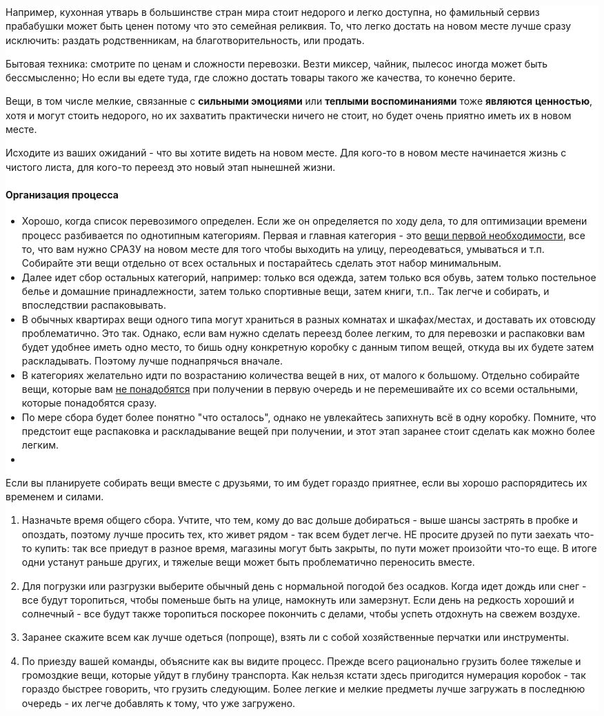 Например, кухонная утварь в большинстве стран мира стоит недорого и легко доступна, но фамильный сервиз прабабушки может быть ценен потому что это семейная реликвия. То, что легко достать на новом месте лучше сразу исключить: раздать родственникам, на благотворительность, или продать.

Бытовая техника: смотрите по ценам и сложности перевозки. Везти миксер, чайник, пылесос иногда может быть бессмысленно; Но если вы едете туда, где сложно достать товары такого же качества, то конечно берите.

Вещи, в том числе мелкие, связанные с **сильными эмоциями** или **теплыми воспоминаниями** тоже **являются** **ценностью**, хотя и могут стоить недорого, но их захватить практически ничего не стоит, но будет очень приятно иметь их в новом месте.

Исходите из ваших ожиданий - что вы хотите видеть на новом месте. Для кого-то в новом месте начинается жизнь с чистого листа, для кого-то переезд это новый этап нынешней жизни.

#### Организация процесса
* Хорошо, когда список перевозимого определен. Если же он определяется по ходу дела, то для оптимизации времени процесс разбивается по однотипным категориям. Первая и главная категория - это <u>вещи первой необходимости</u>, все то, что вам нужно СРАЗУ на новом месте для того чтобы выходить на улицу, переодеваться, умываться и т.п. Собирайте эти вещи отдельно от всех остальных и постарайтесь сделать этот набор минимальным.
* Далее идет сбор остальных категорий, например: только вся одежда, затем только вся обувь, затем только постельное белье и домашние принадлежности, затем только спортивные вещи, затем книги, т.п.. Так легче и собирать, и впоследствии распаковывать.
* В обычных квартирах вещи одного типа могут храниться в разных комнатах и шкафах/местах, и доставать их отовсюду проблематично. Это так. Однако, если вам нужно сделать переезд более легким, то для перевозки и распаковки вам будет удобнее иметь одно место, то бишь одну конкретную коробку с данным типом вещей, откуда вы их будете затем раскладывать. Поэтому лучше поднапрячься вначале.
* В категориях желательно идти по возрастанию количества вещей в них, от малого к большому. Отдельно собирайте вещи, которые вам <u>не понадобятся</u> при получении в первую очередь и не перемешивайте их со всеми остальными, которые понадобятся сразу. 
* По мере сбора будет более понятно "что осталось", однако не увлекайтесь запихнуть всё в одну коробку. Помните, что предстоит еще распаковка и раскладывание вещей при получении, и этот этап заранее стоит сделать как можно более легким.
* 

Если вы планируете собирать вещи вместе с друзьями, то им будет гораздо приятнее, если вы хорошо распорядитесь их временем и силами.

1. Назначьте время общего сбора. Учтите, что тем, кому до вас дольше добираться - выше шансы застрять в пробке и опоздать, поэтому лучше просить тех, кто живет рядом - так всем будет легче. НЕ просите друзей по пути заехать что-то купить: так все приедут в разное время, магазины могут быть закрыты, по пути может произойти что-то еще. В итоге одни устанут раньше других, и тяжелые вещи может быть проблематично переносить вместе.

2. Для погрузки или разгрузки выберите обычный день с нормальной погодой без осадков. Когда идет дождь или снег - все будут торопиться, чтобы поменьше быть на улице, намокнуть или замерзнут. Если день на редкость хороший и солнечный - все будут также торопиться поскорее покончить с делами, чтобы успеть отдохнуть на свежем воздухе.

3. Заранее скажите всем как лучше одеться (попроще), взять ли с собой хозяйственные перчатки или инструменты. 

4. По приезду вашей команды, объясните как вы видите процесс. Прежде всего рационально грузить более тяжелые и громоздкие вещи, которые уйдут в глубину транспорта. Как нельзя кстати здесь пригодится нумерация коробок - так гораздо быстрее говорить, что грузить следующим. Более легкие и мелкие предметы лучше загружать в последнюю очередь - их легче добавлять к тому, что уже загружено.
